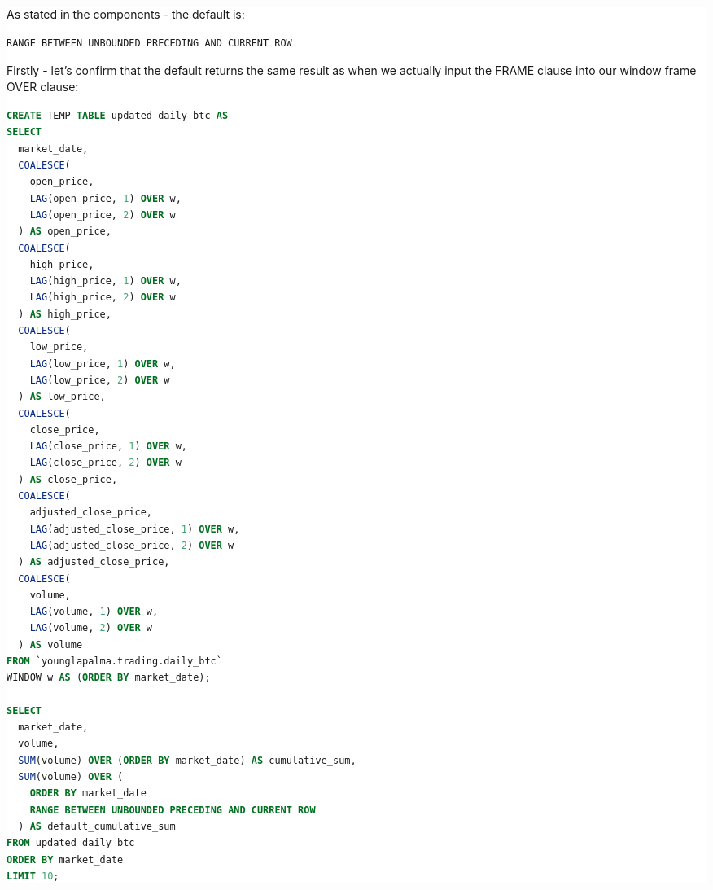 As stated in the components - the default is:

`RANGE BETWEEN UNBOUNDED PRECEDING AND CURRENT ROW`

Firstly - let’s confirm that the default returns the same result as when we actually input the FRAME clause into our window frame OVER clause:

```sql
CREATE TEMP TABLE updated_daily_btc AS
SELECT
  market_date,
  COALESCE(
    open_price,
    LAG(open_price, 1) OVER w,
    LAG(open_price, 2) OVER w
  ) AS open_price,
  COALESCE(
    high_price,
    LAG(high_price, 1) OVER w,
    LAG(high_price, 2) OVER w
  ) AS high_price,
  COALESCE(
    low_price,
    LAG(low_price, 1) OVER w,
    LAG(low_price, 2) OVER w
  ) AS low_price,
  COALESCE(
    close_price,
    LAG(close_price, 1) OVER w,
    LAG(close_price, 2) OVER w
  ) AS close_price,
  COALESCE(
    adjusted_close_price,
    LAG(adjusted_close_price, 1) OVER w,
    LAG(adjusted_close_price, 2) OVER w
  ) AS adjusted_close_price,
  COALESCE(
    volume,
    LAG(volume, 1) OVER w,
    LAG(volume, 2) OVER w
  ) AS volume
FROM `younglapalma.trading.daily_btc`
WINDOW w AS (ORDER BY market_date);

SELECT
  market_date,
  volume,
  SUM(volume) OVER (ORDER BY market_date) AS cumulative_sum,
  SUM(volume) OVER (
    ORDER BY market_date
    RANGE BETWEEN UNBOUNDED PRECEDING AND CURRENT ROW
  ) AS default_cumulative_sum
FROM updated_daily_btc
ORDER BY market_date
LIMIT 10;
```
